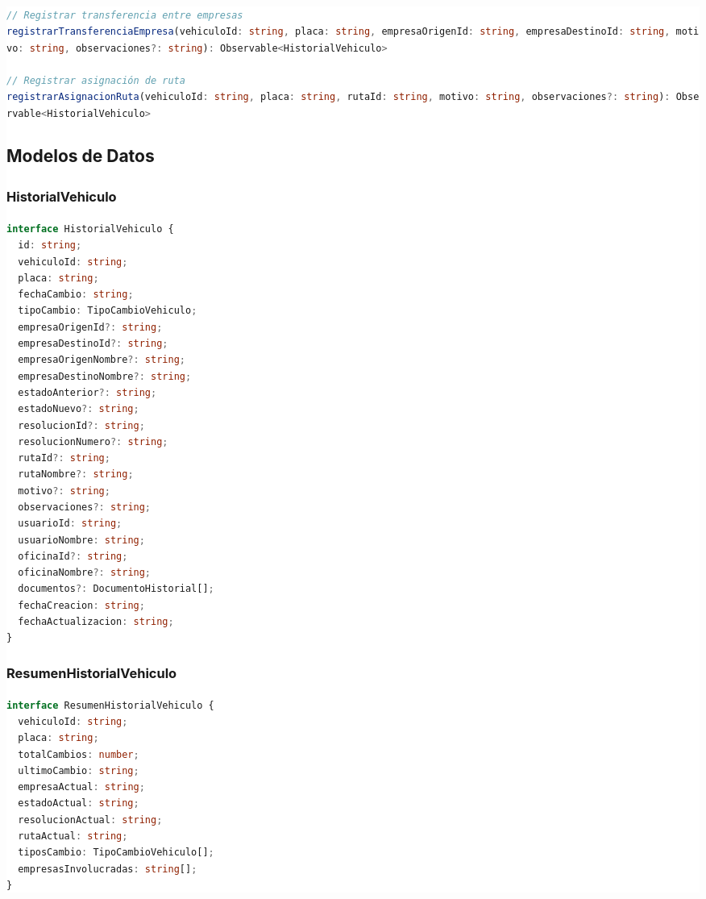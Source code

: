 ```typescript
// Registrar transferencia entre empresas
registrarTransferenciaEmpresa(vehiculoId: string, placa: string, empresaOrigenId: string, empresaDestinoId: string, motivo: string, observaciones?: string): Observable<HistorialVehiculo>

// Registrar asignación de ruta
registrarAsignacionRuta(vehiculoId: string, placa: string, rutaId: string, motivo: string, observaciones?: string): Observable<HistorialVehiculo>
```

## Modelos de Datos

### **HistorialVehiculo**
```typescript
interface HistorialVehiculo {
  id: string;
  vehiculoId: string;
  placa: string;
  fechaCambio: string;
  tipoCambio: TipoCambioVehiculo;
  empresaOrigenId?: string;
  empresaDestinoId?: string;
  empresaOrigenNombre?: string;
  empresaDestinoNombre?: string;
  estadoAnterior?: string;
  estadoNuevo?: string;
  resolucionId?: string;
  resolucionNumero?: string;
  rutaId?: string;
  rutaNombre?: string;
  motivo?: string;
  observaciones?: string;
  usuarioId: string;
  usuarioNombre: string;
  oficinaId?: string;
  oficinaNombre?: string;
  documentos?: DocumentoHistorial[];
  fechaCreacion: string;
  fechaActualizacion: string;
}
```

### **ResumenHistorialVehiculo**
```typescript
interface ResumenHistorialVehiculo {
  vehiculoId: string;
  placa: string;
  totalCambios: number;
  ultimoCambio: string;
  empresaActual: string;
  estadoActual: string;
  resolucionActual: string;
  rutaActual: string;
  tiposCambio: TipoCambioVehiculo[];
  empresasInvolucradas: string[];
}
```
